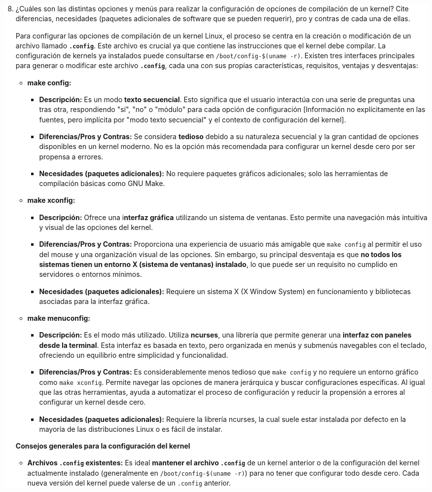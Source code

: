 8. ¿Cuáles son las distintas opciones y menús para realizar la configuración de opciones de compilación de un kernel? Cite diferencias, necesidades (paquetes adicionales de  software que se pueden requerir), pro y contras de cada una de ellas.

    Para configurar las opciones de compilación de un kernel Linux, el proceso se centra en la creación o modificación de un archivo llamado **`.config`**. Este archivo es crucial ya que contiene las instrucciones que el kernel debe compilar. La configuración de kernels ya instalados puede consultarse en `/boot/config-$(uname -r)`.
    Existen tres interfaces principales para generar o modificar este archivo **`.config`**, cada una con sus propias características, requisitos, ventajas y desventajas:

    - **make config:**

        - **Descripción:** Es un modo **texto secuencial**. Esto significa que el usuario interactúa con una serie de preguntas una tras otra, respondiendo "sí", "no" o "módulo" para cada opción de configuración [Información no explícitamente en las fuentes, pero implícita por "modo texto secuencial" y el contexto de configuración del kernel].

        - **Diferencias/Pros y Contras:** Se considera **tedioso** debido a su naturaleza secuencial y la gran cantidad de opciones disponibles en un kernel moderno. No es la opción más recomendada para configurar un kernel desde cero por ser propensa a errores.

        - **Necesidades (paquetes adicionales):** No requiere paquetes gráficos adicionales; solo las herramientas de compilación básicas como GNU Make.

    - **make xconfig:**
        - **Descripción:** Ofrece una i**nterfaz gráfica** utilizando un sistema de ventanas. Esto permite una navegación más intuitiva y visual de las opciones del kernel.

        - **Diferencias/Pros y Contras:** Proporciona una experiencia de usuario más amigable que `make config` al permitir el uso del mouse y una organización visual de las opciones. Sin embargo, su principal desventaja es que **no todos los sistemas tienen un entorno X (sistema de ventanas) instalado**, lo que puede ser un requisito no cumplido en servidores o entornos mínimos.

        - **Necesidades (paquetes adicionales):** Requiere un sistema X (X Window System) en funcionamiento y bibliotecas asociadas para la interfaz gráfica.

    - **make menuconfig:**

        - **Descripción:** Es el modo más utilizado. Utiliza **ncurses**, una librería que permite generar una **interfaz con paneles desde la terminal**. Esta interfaz es basada en texto, pero organizada en menús y submenús navegables con el teclado, ofreciendo un equilibrio entre simplicidad y funcionalidad.

        - **Diferencias/Pros y Contras:** Es considerablemente menos tedioso que `make config` y no requiere un entorno gráfico como `make xconfig`. Permite navegar las opciones de manera jerárquica y buscar configuraciones específicas. Al igual que las otras herramientas, ayuda a automatizar el proceso de configuración y reducir la propensión a errores al configurar un kernel desde cero.

        - **Necesidades (paquetes adicionales):** Requiere la librería ncurses, la cual suele estar instalada por defecto en la mayoría de las distribuciones Linux o es fácil de instalar.

    **Consejos generales para la configuración del kernel**

    - **Archivos `.config` existentes:** Es ideal **mantener el archivo `.config`** de un kernel anterior o de la configuración del kernel actualmente instalado (generalmente en `/boot/config-$(uname -r)`) para no tener que configurar todo desde cero. Cada nueva versión del kernel puede valerse de un `.config` anterior.
